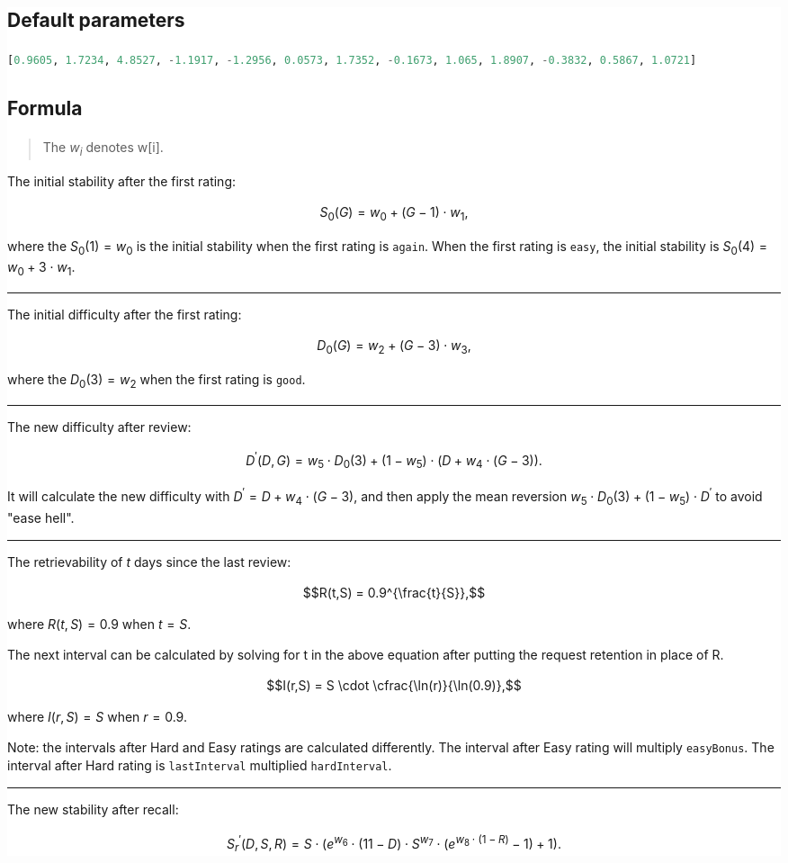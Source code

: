 ## Default parameters

```python
[0.9605, 1.7234, 4.8527, -1.1917, -1.2956, 0.0573, 1.7352, -0.1673, 1.065, 1.8907, -0.3832, 0.5867, 1.0721]
```

## Formula

> The $w_i$ denotes w[i].

The initial stability after the first rating: 

$$S_0(G) = w_0 + (G-1) \cdot w_1,$$

where the $S_0(1)=w_0$ is the initial stability when the first rating is `again`. When the first rating is `easy`, the initial stability is $S_0(4)=w_0 + 3 \cdot w_1$.

***

The initial difficulty after the first rating: 

$$D_0(G) = w_2 + (G-3) \cdot w_3,$$

where the $D_0(3)=w_2$ when the first rating is `good`.

***

The new difficulty after review:

$$D^\prime(D,G) = w_5 \cdot D_0(3) +(1 - w_5) \cdot (D + w_4 \cdot (G - 3)).$$

It will calculate the new difficulty with $D^\prime = D + w_4 \cdot (G - 3)$, and then apply the mean reversion $w_5 \cdot D_0(3) + (1 - w_5) \cdot D^\prime$ to avoid "ease hell".

***

The retrievability of $t$ days since the last review:

$$R(t,S) = 0.9^{\frac{t}{S}},$$

where $R(t,S)=0.9$ when $t=S$.

The next interval can be calculated by solving for t in the above equation after putting the request retention in place of R.

$$I(r,S) = S \cdot \cfrac{\ln(r)}{\ln(0.9)},$$

where $I(r,S)=S$ when $r=0.9$.

Note: the intervals after Hard and Easy ratings are calculated differently. The interval after Easy rating will multiply `easyBonus`. The interval after Hard rating is `lastInterval` multiplied `hardInterval`.

***

The new stability after recall:

$$S^\prime_r(D,S,R) = S\cdot(e^{w_6}\cdot (11-D)\cdot S^{w_7}\cdot(e^{w_8\cdot(1-R)}-1)+1).$$

